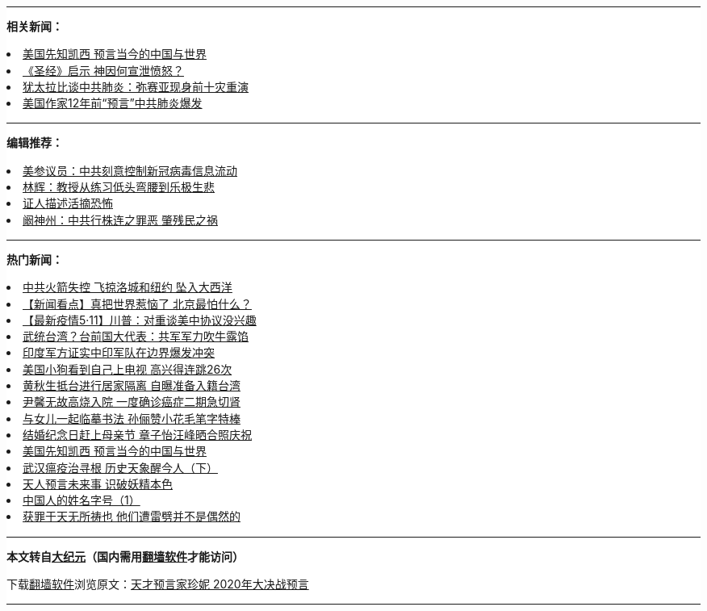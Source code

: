 <hr>


<strong>相关新闻：</strong>
<li><a href="/gb/20/5/8/n12092756.md#1">美国先知凯西  预言当今的中国与世界</a></li>
<li><a href="/gb/20/2/26/n11898519.md#1">《圣经》启示 神因何宣泄愤怒？</a></li>
<li><a href="/gb/20/2/28/n11902923.md#1">犹太拉比谈中共肺炎：弥赛亚现身前十灾重演</a></li>
<li><a href="/gb/20/2/21/n11885487.md#1">美国作家12年前“预言”中共肺炎爆发</a></li>
<hr>


<strong>编辑推荐：</strong>
<li><a href="/gb/20/2/22/n11887949.md#1">美参议员：中共刻意控制新冠病毒信息流动</a></li>
<li><a href="/gb/18/8/6/n10619679.md#1" target="_blank">林辉：教授从练习低头弯腰到乐极生悲</a></li><li><a href="/gb/16/8/7/n8177641.md?dfh#1" target="_blank">证人描述活摘恐怖</a></li><li><a href="/gb/14/10/23/n4278972.md#1" target="_blank">阚神州：中共行株连之罪恶 肇残民之祸</a></li>
<hr>

<strong>热门新闻：</strong>
<li><a href="/gb/20/5/11/n12099864.md#1">中共火箭失控 飞掠洛城和纽约 坠入大西洋</a></li>
<li><a href="/gb/20/5/11/n12099999.md#1">【新闻看点】真把世界惹恼了 北京最怕什么？</a></li>
<li><a href="/gb/20/5/10/n12096347.md#1">【最新疫情5·11】川普：对重谈美中协议没兴趣</a></li>
<li><a href="/gb/20/5/11/n12099257.md#1">武统台湾？台前国大代表：共军军力吹牛露馅</a></li>
<li><a href="/gb/20/5/11/n12099795.md#1">印度军方证实中印军队在边界爆发冲突</a></li>
<li><a href="/gb/20/5/10/n12096663.md#1">美国小狗看到自己上电视 高兴得连跳26次</a></li>
<li><a href="/gb/20/5/12/n12100709.md#1">黄秋生抵台进行居家隔离 自曝准备入籍台湾</a></li>
<li><a href="/gb/20/5/11/n12098060.md#1">尹馨无故高烧入院 一度确诊癌症二期急切肾</a></li>
<li><a href="/gb/20/5/11/n12099898.md#1">与女儿一起临摹书法 孙俪赞小花毛笔字特棒</a></li>
<li><a href="/gb/20/5/10/n12097513.md#1">结婚纪念日赶上母亲节 章子怡汪峰晒合照庆祝</a></li>
<li><a href="/gb/20/5/8/n12092756.md#1">美国先知凯西  预言当今的中国与世界</a></li>
<li><a href="/gb/20/5/9/n12095021.md#1">武汉瘟疫治寻根 历史天象醒今人（下）</a></li>
<li><a href="/gb/20/4/6/n12007049.md#1">天人预言未来事  识破妖精本色</a></li>
<li><a href="/gb/20/5/6/n12088824.md#1">中国人的姓名字号（1）</a></li>
<li><a href="/gb/20/5/7/n12091012.md#1">获罪于天无所祷也 他们遭雷劈并不是偶然的</a></li>
<hr>

<strong>本文转自<a href="https://www.epochtimes.com">大纪元</a>（国内需用<a href="https://github.com/bannedbook/fanqiang/wiki">翻墙软件</a>才能访问）</strong><p>下载<a href="https://github.com/bannedbook/fanqiang/wiki">翻墙软件</a>浏览原文：<a href="https://www.epochtimes.com/gb/20/5/10/n12097175.htm">天才预言家珍妮  2020年大决战预言</a></p><hr>
